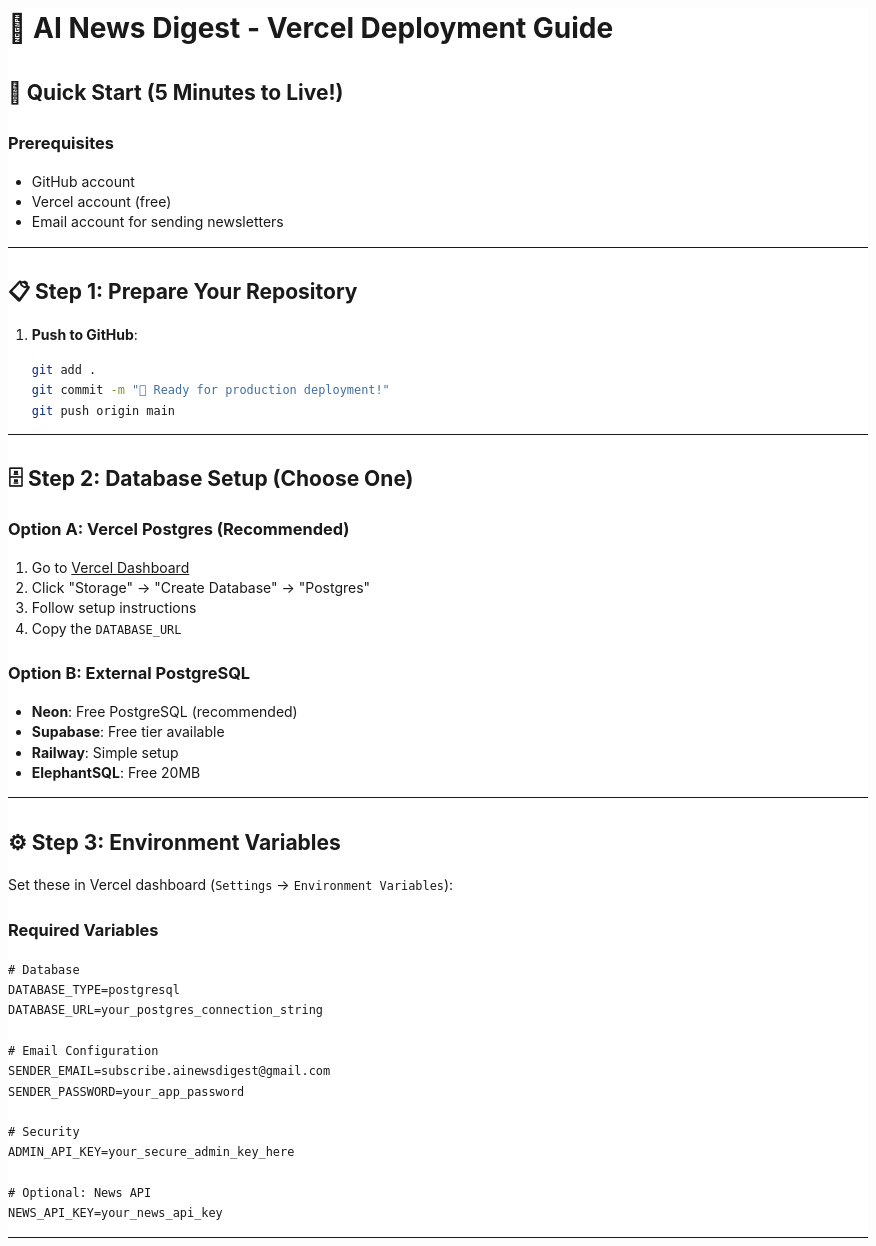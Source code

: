 # 🚀 **AI News Digest - Vercel Deployment Guide**

## 🎯 **Quick Start (5 Minutes to Live!)**

### **Prerequisites**
- GitHub account
- Vercel account (free)
- Email account for sending newsletters

---

## 📋 **Step 1: Prepare Your Repository**

1. **Push to GitHub**:
   ```bash
   git add .
   git commit -m "🚀 Ready for production deployment!"
   git push origin main
   ```

---

## 🗄️ **Step 2: Database Setup (Choose One)**

### **Option A: Vercel Postgres (Recommended)**
1. Go to [Vercel Dashboard](https://vercel.com/dashboard)
2. Click "Storage" → "Create Database" → "Postgres"
3. Follow setup instructions
4. Copy the `DATABASE_URL`

### **Option B: External PostgreSQL**
- **Neon**: Free PostgreSQL (recommended)
- **Supabase**: Free tier available
- **Railway**: Simple setup
- **ElephantSQL**: Free 20MB

---

## ⚙️ **Step 3: Environment Variables**

Set these in Vercel dashboard (`Settings` → `Environment Variables`):

### **Required Variables**
```env
# Database
DATABASE_TYPE=postgresql
DATABASE_URL=your_postgres_connection_string

# Email Configuration
SENDER_EMAIL=subscribe.ainewsdigest@gmail.com
SENDER_PASSWORD=your_app_password

# Security
ADMIN_API_KEY=your_secure_admin_key_here

# Optional: News API
NEWS_API_KEY=your_news_api_key
```

---